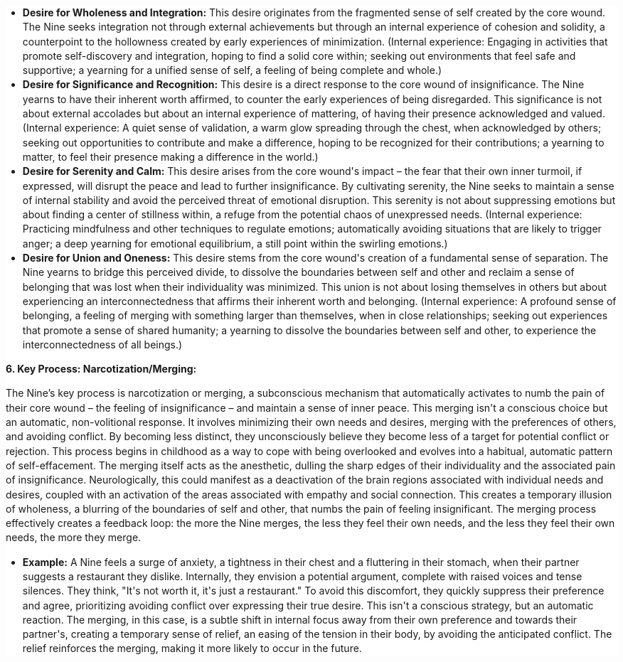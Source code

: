 * **Desire for Wholeness and Integration:** This desire originates from the fragmented sense of self created by the core wound. The Nine seeks integration not through external achievements but through an internal experience of cohesion and solidity, a counterpoint to the hollowness created by early experiences of minimization.  (Internal experience: Engaging in activities that promote self-discovery and integration, hoping to find a solid core within; seeking out environments that feel safe and supportive; a yearning for a unified sense of self, a feeling of being complete and whole.)
* **Desire for Significance and Recognition:** This desire is a direct response to the core wound of insignificance. The Nine yearns to have their inherent worth affirmed, to counter the early experiences of being disregarded.  This significance is not about external accolades but about an internal experience of mattering, of having their presence acknowledged and valued. (Internal experience: A quiet sense of validation, a warm glow spreading through the chest, when acknowledged by others; seeking out opportunities to contribute and make a difference, hoping to be recognized for their contributions; a yearning to matter, to feel their presence making a difference in the world.)
* **Desire for Serenity and Calm:** This desire arises from the core wound's impact – the fear that their own inner turmoil, if expressed, will disrupt the peace and lead to further insignificance. By cultivating serenity, the Nine seeks to maintain a sense of internal stability and avoid the perceived threat of emotional disruption. This serenity is not about suppressing emotions but about finding a center of stillness within, a refuge from the potential chaos of unexpressed needs. (Internal experience: Practicing mindfulness and other techniques to regulate emotions; automatically avoiding situations that are likely to trigger anger; a deep yearning for emotional equilibrium, a still point within the swirling emotions.)
* **Desire for Union and Oneness:** This desire stems from the core wound's creation of a fundamental sense of separation. The Nine yearns to bridge this perceived divide, to dissolve the boundaries between self and other and reclaim a sense of belonging that was lost when their individuality was minimized.  This union is not about losing themselves in others but about experiencing an interconnectedness that affirms their inherent worth and belonging.  (Internal experience: A profound sense of belonging, a feeling of merging with something larger than themselves, when in close relationships; seeking out experiences that promote a sense of shared humanity; a yearning to dissolve the boundaries between self and other, to experience the interconnectedness of all beings.)


**6. Key Process: Narcotization/Merging:**

The Nine’s key process is narcotization or merging, a subconscious mechanism that automatically activates to numb the pain of their core wound – the feeling of insignificance – and maintain a sense of inner peace.  This merging isn't a conscious choice but an automatic, non-volitional response. It involves minimizing their own needs and desires, merging with the preferences of others, and avoiding conflict. By becoming less distinct, they unconsciously believe they become less of a target for potential conflict or rejection. This process begins in childhood as a way to cope with being overlooked and evolves into a habitual, automatic pattern of self-effacement. The merging itself acts as the anesthetic, dulling the sharp edges of their individuality and the associated pain of insignificance.  Neurologically, this could manifest as a deactivation of the brain regions associated with individual needs and desires, coupled with an activation of the areas associated with empathy and social connection. This creates a temporary illusion of wholeness, a blurring of the boundaries of self and other, that numbs the pain of feeling insignificant. The merging process effectively creates a feedback loop: the more the Nine merges, the less they feel their own needs, and the less they feel their own needs, the more they merge.

* **Example:** A Nine feels a surge of anxiety, a tightness in their chest and a fluttering in their stomach, when their partner suggests a restaurant they dislike.  Internally, they envision a potential argument, complete with raised voices and tense silences.  They think, "It's not worth it, it's just a restaurant." To avoid this discomfort, they quickly suppress their preference and agree, prioritizing avoiding conflict over expressing their true desire.  This isn't a conscious strategy, but an automatic reaction. The merging, in this case, is a subtle shift in internal focus away from their own preference and towards their partner's, creating a temporary sense of relief, an easing of the tension in their body, by avoiding the anticipated conflict.  The relief reinforces the merging, making it more likely to occur in the future.
